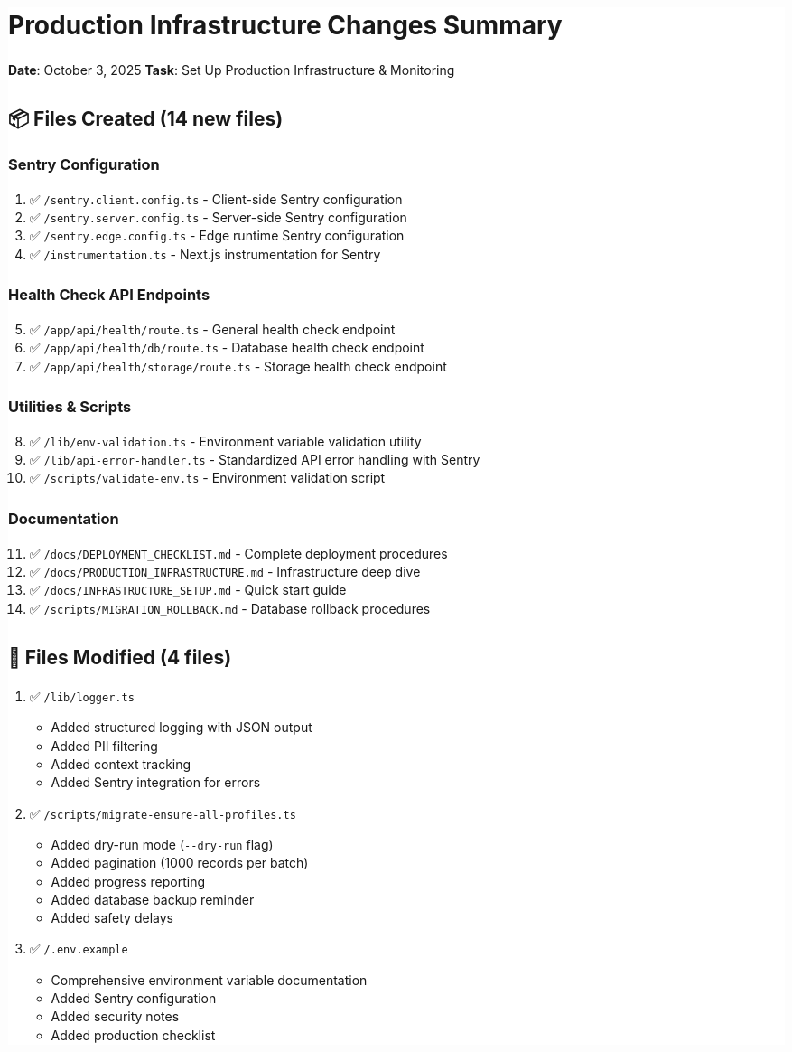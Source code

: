 # Production Infrastructure Changes Summary
**Date**: October 3, 2025
**Task**: Set Up Production Infrastructure & Monitoring

## 📦 Files Created (14 new files)

### Sentry Configuration
1. ✅ `/sentry.client.config.ts` - Client-side Sentry configuration
2. ✅ `/sentry.server.config.ts` - Server-side Sentry configuration
3. ✅ `/sentry.edge.config.ts` - Edge runtime Sentry configuration
4. ✅ `/instrumentation.ts` - Next.js instrumentation for Sentry

### Health Check API Endpoints
5. ✅ `/app/api/health/route.ts` - General health check endpoint
6. ✅ `/app/api/health/db/route.ts` - Database health check endpoint
7. ✅ `/app/api/health/storage/route.ts` - Storage health check endpoint

### Utilities & Scripts
8. ✅ `/lib/env-validation.ts` - Environment variable validation utility
9. ✅ `/lib/api-error-handler.ts` - Standardized API error handling with Sentry
10. ✅ `/scripts/validate-env.ts` - Environment validation script

### Documentation
11. ✅ `/docs/DEPLOYMENT_CHECKLIST.md` - Complete deployment procedures
12. ✅ `/docs/PRODUCTION_INFRASTRUCTURE.md` - Infrastructure deep dive
13. ✅ `/docs/INFRASTRUCTURE_SETUP.md` - Quick start guide
14. ✅ `/scripts/MIGRATION_ROLLBACK.md` - Database rollback procedures

## 📝 Files Modified (4 files)

1. ✅ `/lib/logger.ts`
   - Added structured logging with JSON output
   - Added PII filtering
   - Added context tracking
   - Added Sentry integration for errors

2. ✅ `/scripts/migrate-ensure-all-profiles.ts`
   - Added dry-run mode (`--dry-run` flag)
   - Added pagination (1000 records per batch)
   - Added progress reporting
   - Added database backup reminder
   - Added safety delays

3. ✅ `/.env.example`
   - Comprehensive environment variable documentation
   - Added Sentry configuration
   - Added security notes
   - Added production checklist
